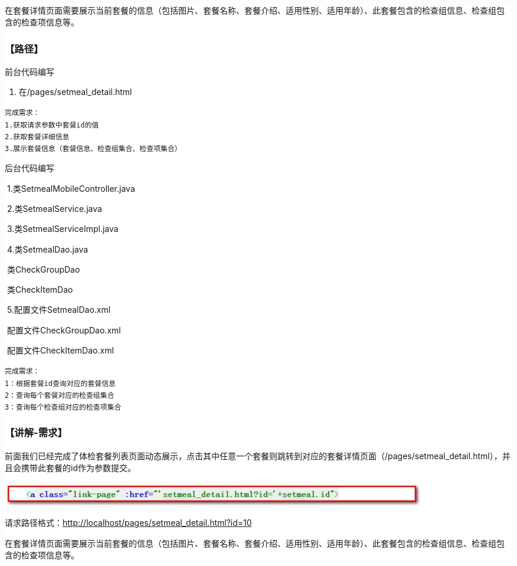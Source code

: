 在套餐详情页面需要展示当前套餐的信息（包括图片、套餐名称、套餐介绍、适用性别、适用年龄）、此套餐包含的检查组信息、检查组包含的检查项信息等。

### 【路径】

前台代码编写

1. 在/pages/setmeal_detail.html 

```
完成需求：
1.获取请求参数中套餐id的值
2.获取套餐详细信息
3.展示套餐信息（套餐信息、检查组集合、检查项集合）
```

后台代码编写

​    1.类SetmealMobileController.java

​    2.类SetmealService.java

​    3.类SetmealServiceImpl.java

​    4.类SetmealDao.java

​       类CheckGroupDao

​       类CheckItemDao

​    5.配置文件SetmealDao.xml

​       配置文件CheckGroupDao.xml

​       配置文件CheckItemDao.xml

```
完成需求：
1：根据套餐id查询对应的套餐信息
2：查询每个套餐对应的检查组集合
3：查询每个检查组对应的检查项集合
```

### 【讲解-需求】

前面我们已经完成了体检套餐列表页面动态展示，点击其中任意一个套餐则跳转到对应的套餐详情页面（/pages/setmeal_detail.html），并且会携带此套餐的id作为参数提交。

![img](./总img/传智健康项目讲义（第5章）img/020.png) 

请求路径格式：<http://localhost/pages/setmeal_detail.html?id=10>

在套餐详情页面需要展示当前套餐的信息（包括图片、套餐名称、套餐介绍、适用性别、适用年龄）、此套餐包含的检查组信息、检查组包含的检查项信息等。
